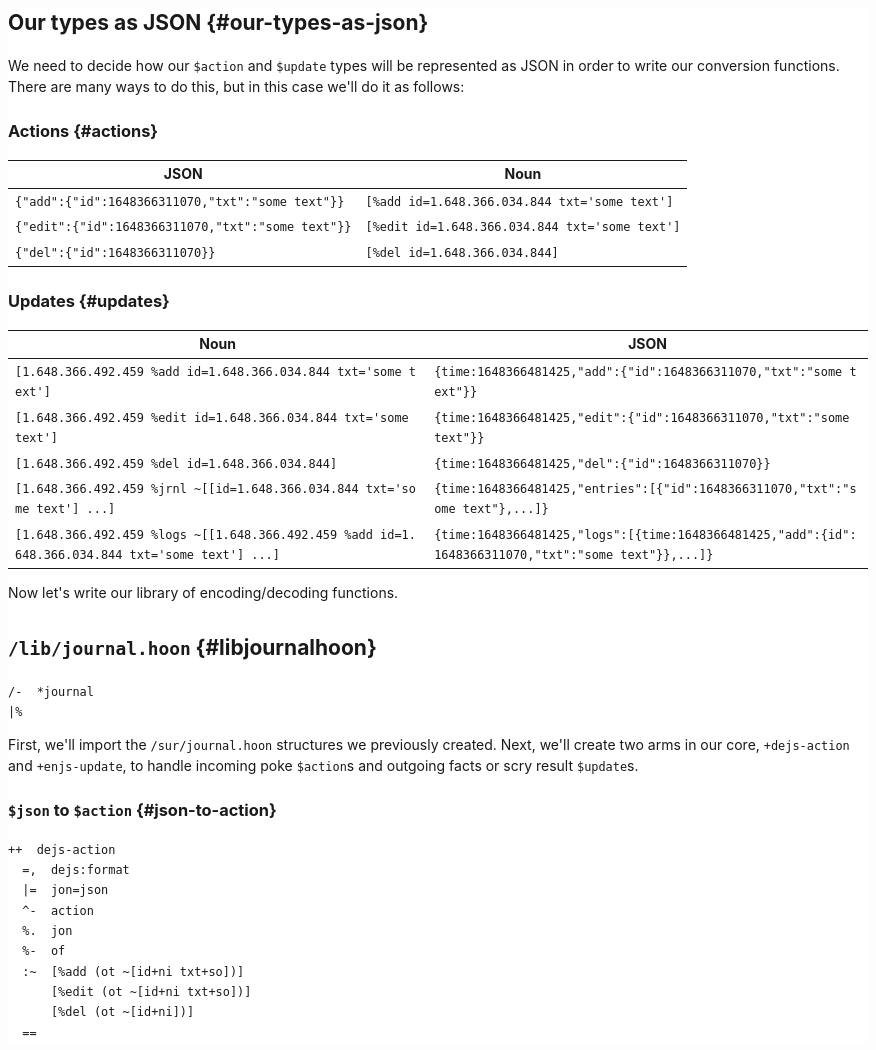 ## Our types as JSON {#our-types-as-json}

We need to decide how our `$action` and `$update` types will be represented as JSON in order to write our conversion functions. There are many ways to do this, but in this case we'll do it as follows:

### Actions {#actions}

| JSON                                              | Noun                                           |
| ------------------------------------------------- | ---------------------------------------------- |
| `{"add":{"id":1648366311070,"txt":"some text"}}`  | `[%add id=1.648.366.034.844 txt='some text']`  |
| `{"edit":{"id":1648366311070,"txt":"some text"}}` | `[%edit id=1.648.366.034.844 txt='some text']` |
| `{"del":{"id":1648366311070}}`                    | `[%del id=1.648.366.034.844]`                  |

### Updates {#updates}

| Noun                                                                                            | JSON                                                                                                 |
| ----------------------------------------------------------------------------------------------- | ---------------------------------------------------------------------------------------------------- |
| `[1.648.366.492.459 %add id=1.648.366.034.844 txt='some text']`                                 | `{time:1648366481425,"add":{"id":1648366311070,"txt":"some text"}}`                                  |
| `[1.648.366.492.459 %edit id=1.648.366.034.844 txt='some text']`                                | `{time:1648366481425,"edit":{"id":1648366311070,"txt":"some text"}}`                                 |
| `[1.648.366.492.459 %del id=1.648.366.034.844]`                                                 | `{time:1648366481425,"del":{"id":1648366311070}}`                                                    |
| `[1.648.366.492.459 %jrnl ~[[id=1.648.366.034.844 txt='some text'] ...]`                        | `{time:1648366481425,"entries":[{"id":1648366311070,"txt":"some text"},...]}`                        |
| `[1.648.366.492.459 %logs ~[[1.648.366.492.459 %add id=1.648.366.034.844 txt='some text'] ...]` | `{time:1648366481425,"logs":[{time:1648366481425,"add":{id":1648366311070,"txt":"some text"}},...]}` |

Now let's write our library of encoding/decoding functions.

## `/lib/journal.hoon` {#libjournalhoon}

```hoon
/-  *journal
|%
```

First, we'll import the `/sur/journal.hoon` structures we previously created. Next, we'll create two arms in our core, `+dejs-action` and `+enjs-update`, to handle incoming poke `$action`s and outgoing facts or scry result `$update`s.

### `$json` to `$action` {#json-to-action}

```hoon
++  dejs-action
  =,  dejs:format
  |=  jon=json
  ^-  action
  %.  jon
  %-  of
  :~  [%add (ot ~[id+ni txt+so])]
      [%edit (ot ~[id+ni txt+so])]
      [%del (ot ~[id+ni])]
  ==
```
